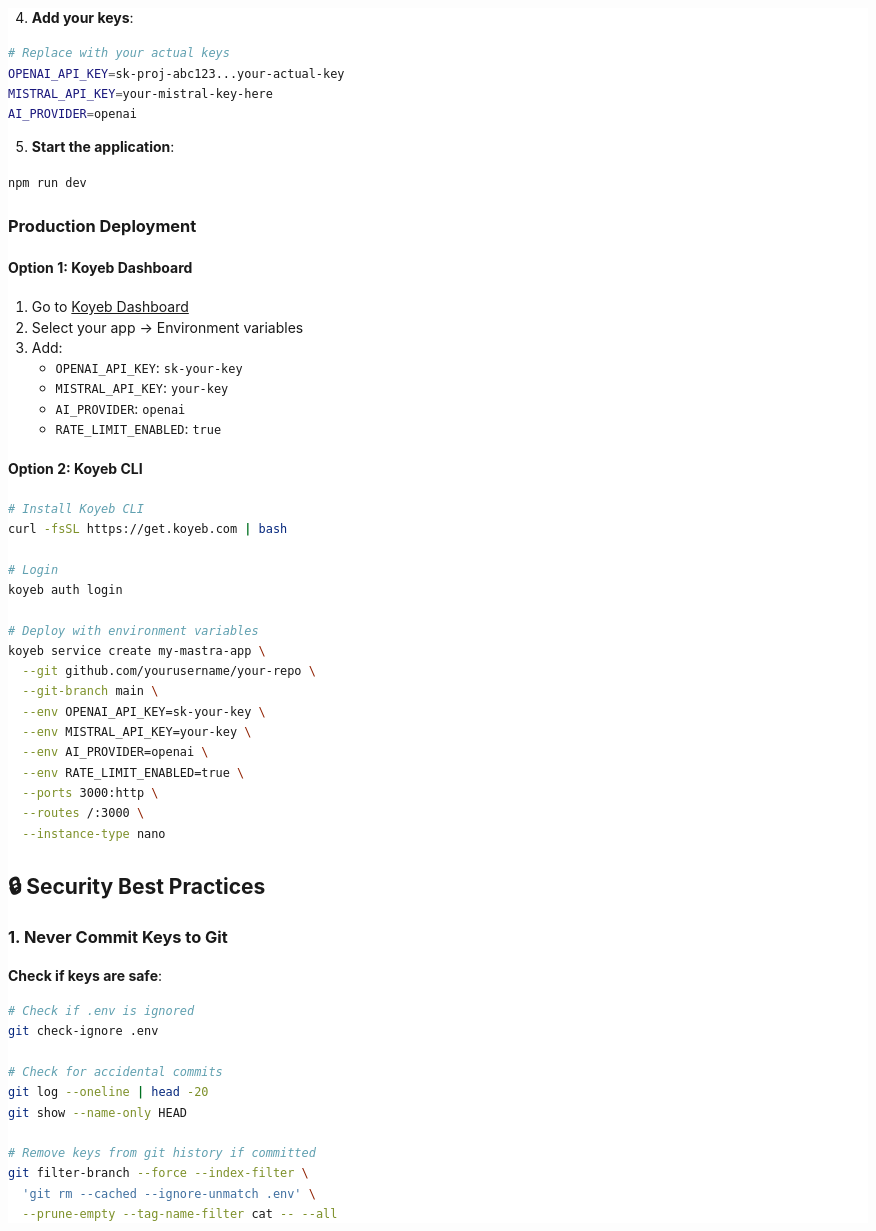 4. **Add your keys**:
```bash
# Replace with your actual keys
OPENAI_API_KEY=sk-proj-abc123...your-actual-key
MISTRAL_API_KEY=your-mistral-key-here
AI_PROVIDER=openai
```

5. **Start the application**:
```bash
npm run dev
```

### Production Deployment

#### Option 1: Koyeb Dashboard
1. Go to [Koyeb Dashboard](https://app.koyeb.com)
2. Select your app → Environment variables
3. Add:
   - `OPENAI_API_KEY`: `sk-your-key`
   - `MISTRAL_API_KEY`: `your-key`
   - `AI_PROVIDER`: `openai`
   - `RATE_LIMIT_ENABLED`: `true`

#### Option 2: Koyeb CLI
```bash
# Install Koyeb CLI
curl -fsSL https://get.koyeb.com | bash

# Login
koyeb auth login

# Deploy with environment variables
koyeb service create my-mastra-app \
  --git github.com/yourusername/your-repo \
  --git-branch main \
  --env OPENAI_API_KEY=sk-your-key \
  --env MISTRAL_API_KEY=your-key \
  --env AI_PROVIDER=openai \
  --env RATE_LIMIT_ENABLED=true \
  --ports 3000:http \
  --routes /:3000 \
  --instance-type nano
```

## 🔒 Security Best Practices

### 1. Never Commit Keys to Git

**Check if keys are safe**:
```bash
# Check if .env is ignored
git check-ignore .env

# Check for accidental commits
git log --oneline | head -20
git show --name-only HEAD

# Remove keys from git history if committed
git filter-branch --force --index-filter \
  'git rm --cached --ignore-unmatch .env' \
  --prune-empty --tag-name-filter cat -- --all
```
